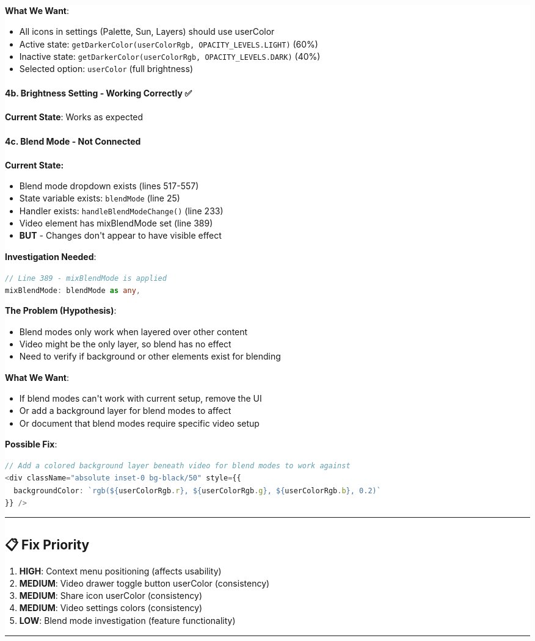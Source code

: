**What We Want**:
- All icons in settings (Palette, Sun, Layers) should use userColor
- Active state: `getDarkerColor(userColorRgb, OPACITY_LEVELS.LIGHT)` (60%)
- Inactive state: `getDarkerColor(userColorRgb, OPACITY_LEVELS.DARK)` (40%)
- Selected option: `userColor` (full brightness)

#### 4b. Brightness Setting - Working Correctly ✅

**Current State**: Works as expected

#### 4c. Blend Mode - Not Connected

**Current State:**
- Blend mode dropdown exists (lines 517-557)
- State variable exists: `blendMode` (line 25)
- Handler exists: `handleBlendModeChange()` (line 233)
- Video element has mixBlendMode set (line 389)
- **BUT** - Changes don't appear to have visible effect

**Investigation Needed**:
```typescript
// Line 389 - mixBlendMode is applied
mixBlendMode: blendMode as any,
```

**The Problem (Hypothesis)**:
- Blend modes only work when layered over other content
- Video might be the only layer, so blend has no effect
- Need to verify if background or other elements exist for blending

**What We Want**:
- If blend modes can't work with current setup, remove the UI
- Or add a background layer for blend modes to affect
- Or document that blend modes require specific video setup

**Possible Fix**:
```typescript
// Add a colored background layer beneath video for blend modes to work against
<div className="absolute inset-0 bg-black/50" style={{ 
  backgroundColor: `rgb(${userColorRgb.r}, ${userColorRgb.g}, ${userColorRgb.b}, 0.2)` 
}} />
```

---

## 📋 Fix Priority

1. **HIGH**: Context menu positioning (affects usability)
2. **MEDIUM**: Video drawer toggle button userColor (consistency)
3. **MEDIUM**: Share icon userColor (consistency)
4. **MEDIUM**: Video settings colors (consistency)
5. **LOW**: Blend mode investigation (feature functionality)

---
